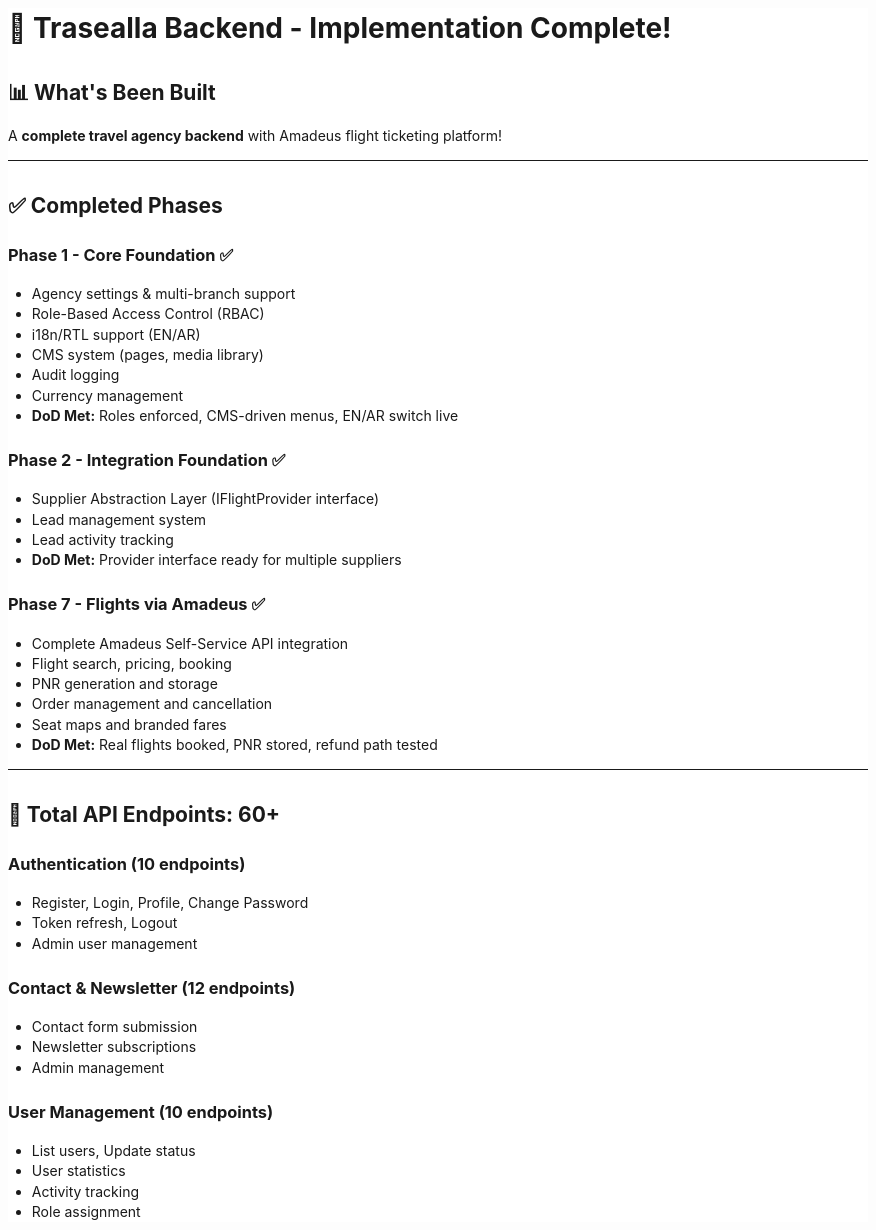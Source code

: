 # 🎉 Trasealla Backend - Implementation Complete!

## 📊 What's Been Built

A **complete travel agency backend** with Amadeus flight ticketing platform!

---

## ✅ Completed Phases

### **Phase 1 - Core Foundation** ✅
- Agency settings & multi-branch support
- Role-Based Access Control (RBAC)
- i18n/RTL support (EN/AR)
- CMS system (pages, media library)
- Audit logging
- Currency management
- **DoD Met:** Roles enforced, CMS-driven menus, EN/AR switch live

### **Phase 2 - Integration Foundation** ✅
- Supplier Abstraction Layer (IFlightProvider interface)
- Lead management system
- Lead activity tracking
- **DoD Met:** Provider interface ready for multiple suppliers

### **Phase 7 - Flights via Amadeus** ✅
- Complete Amadeus Self-Service API integration
- Flight search, pricing, booking
- PNR generation and storage
- Order management and cancellation
- Seat maps and branded fares
- **DoD Met:** Real flights booked, PNR stored, refund path tested

---

## 📡 Total API Endpoints: 60+

### Authentication (10 endpoints)
- Register, Login, Profile, Change Password
- Token refresh, Logout
- Admin user management

### Contact & Newsletter (12 endpoints)
- Contact form submission
- Newsletter subscriptions
- Admin management

### User Management (10 endpoints)
- List users, Update status
- User statistics
- Activity tracking
- Role assignment
